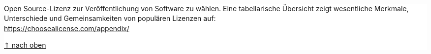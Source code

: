   Open Source-Lizenz zur Veröffentlichung von Software zu wählen. Eine tabellarische Übersicht zeigt wesentliche Merkmale,
  Unterschiede und Gemeinsamkeiten von populären Lizenzen auf:<br/>
  https://choosealicense.com/appendix/
  </td></tr>
  </table></div>

  <a href="#">&uArr; nach oben</a>
  

<style>
  #simple-responsive-table{
    max-width: 800px;
  }

 tr td p{
    text-align: inherit;
    vertical-align: top;
    word-break: break-word;
  }

   tr td a{
    word-break: : break-all;
  }

  tr td{
    vertical-align: top;
    word-break: break-word;
  }

  table tr td:nth-child(2) {
    text-align: justify !important;
    width: 75%;
  }
</style>
